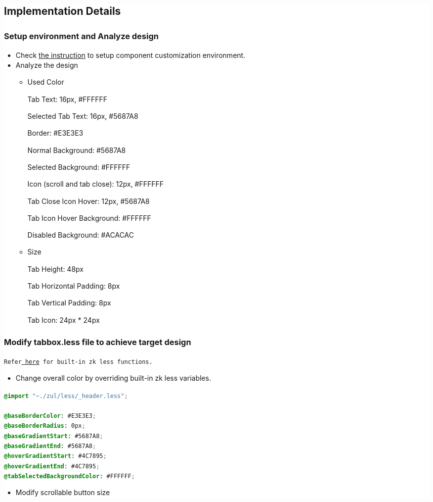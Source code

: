 ## Implementation Details

### Setup environment and Analyze design

- Check [ the
  instruction](ZK_Style_Customization_Guide/Look_and_Feel_customization/Customize_Component)
  to setup component customization environment.
- Analyze the design
  - Used Color
      
    Tab Text: 16px, \#FFFFFF

    Selected Tab Text: 16px, \#5687A8

    Border: \#E3E3E3

    Normal Background: \#5687A8

    Selected Background: \#FFFFFF

    Icon (scroll and tab close): 12px, \#FFFFFF

    Tab Close Icon Hover: 12px, \#5687A8

    Tab Icon Hover Background: \#FFFFFF

    Disabled Background: \#ACACAC
  - Size
      
    Tab Height: 48px

    Tab Horizontal Padding: 8px

    Tab Vertical Padding: 8px

    Tab Icon: 24px \* 24px

### Modify tabbox.less file to achieve target design

`Refer`[` here`](ZK_Style_Customization_Guide/Integrate_with_LESS/How_ZK_works_with_LESS/ZK_LESS_Functions)` for built-in zk less functions.`

- Change overall color by overriding built-in zk less variables.

```css
@import "~./zul/less/_header.less";

@baseBorderColor: #E3E3E3;
@baseBorderRadius: 0px;
@baseGradientStart: #5687A8;
@baseGradientEnd: #5687A8;
@hoverGradientStart: #4C7895;
@hoverGradientEnd: #4C7895;
@tabSelectedBackgroundColor: #FFFFFF;
```

- Modify scrollable button size
